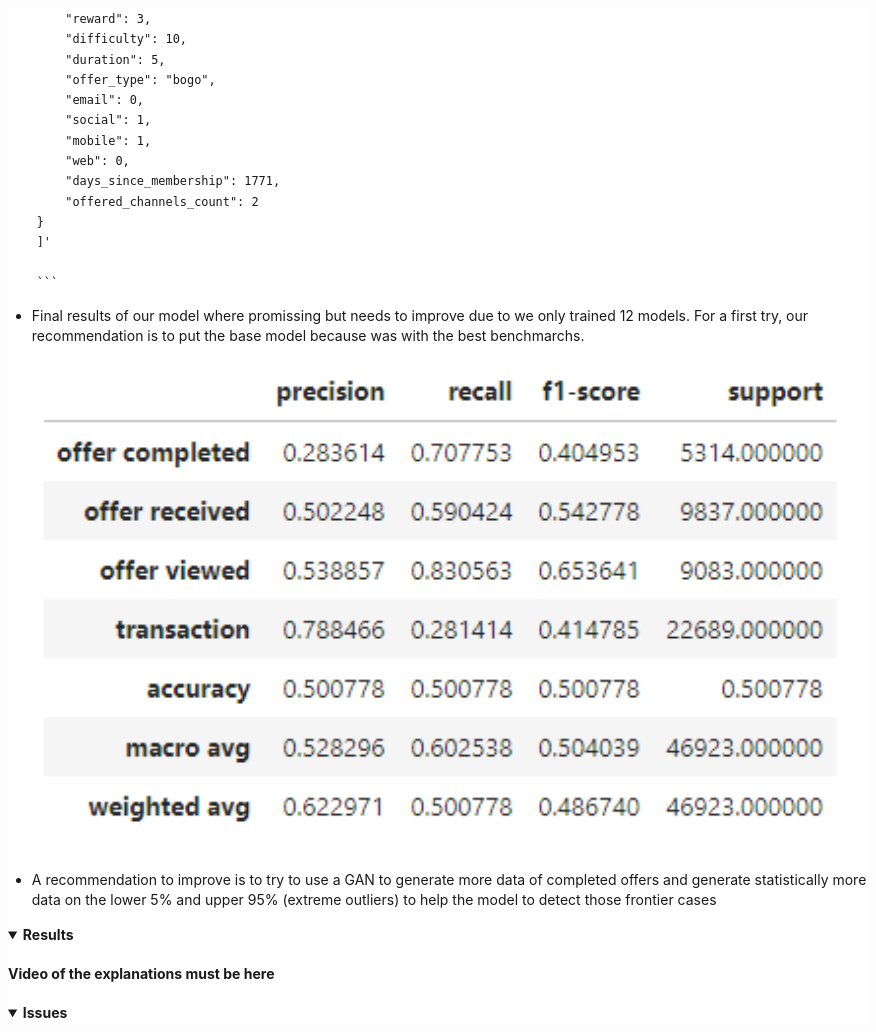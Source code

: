             "reward": 3,
            "difficulty": 10,
            "duration": 5,
            "offer_type": "bogo",
            "email": 0,
            "social": 1,
            "mobile": 1,
            "web": 0,
            "days_since_membership": 1771,
            "offered_channels_count": 2
        }
        ]'

        ```
- Final results of our model where promissing but needs to improve due to we only trained 12 models.  For a first try, our recommendation is to put the base model because was with the best benchmarchs.
    <p align="center">
      <img src="doc/imgs/training/end_model_test.PNG?raw=true" width="100%" style="display:inline-block;"/>    
    </p>   
- A recommendation to improve is to try to use a GAN to generate more data of completed offers and generate statistically more data on the lower 5% and upper 95% (extreme outliers) to help the model to detect those frontier cases

</details>



<details open>
<summary> <b>Results <b></summary>

#### Video of the explanations must be here




</details>





<details open>
<summary> <b>Issues<b></summary>
